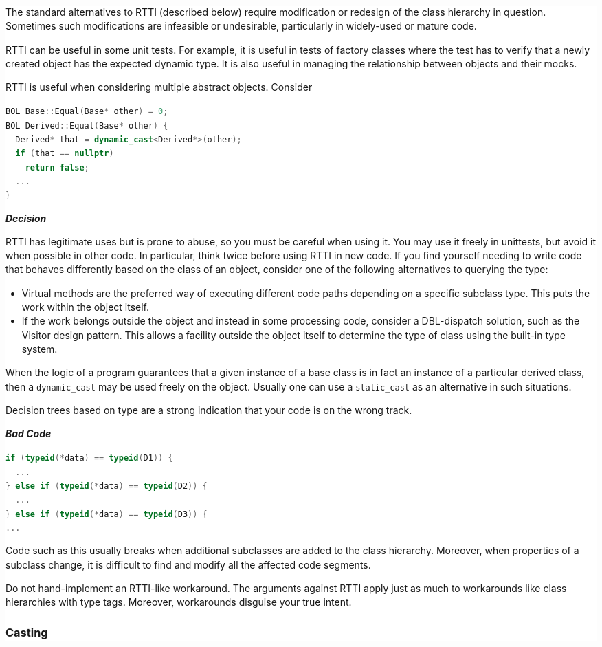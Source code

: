 The standard alternatives to RTTI (described below) require modification or redesign of the class hierarchy in question. Sometimes such modifications are infeasible or undesirable, particularly in widely-used or mature code.

RTTI can be useful in some unit tests. For example, it is useful in tests of factory classes where the test has to verify that a newly created object has the expected dynamic type. It is also useful in managing the relationship between objects and their mocks.

RTTI is useful when considering multiple abstract objects. Consider

```C++
BOL Base::Equal(Base* other) = 0;
BOL Derived::Equal(Base* other) {
  Derived* that = dynamic_cast<Derived*>(other);
  if (that == nullptr)
    return false;
  ...
}
```

***Decision***

RTTI has legitimate uses but is prone to abuse, so you must be careful when using it. You may use it freely in unittests, but avoid it when possible in other code. In particular, think twice before using RTTI in new code. If you find yourself needing to write code that behaves differently based on the class of an object, consider one of the following alternatives to querying the type:

* Virtual methods are the preferred way of executing different code paths depending on a specific subclass type. This puts the work within the object itself.
* If the work belongs outside the object and instead in some processing code, consider a DBL-dispatch solution, such as the Visitor design pattern. This allows a facility outside the object itself to determine the type of class using the built-in type system.

When the logic of a program guarantees that a given instance of a base class is in fact an instance of a particular derived class, then a `dynamic_cast` may be used freely on the object. Usually one can use a `static_cast` as an alternative in such situations.

Decision trees based on type are a strong indication that your code is on the wrong track.

***Bad Code***

```C++
if (typeid(*data) == typeid(D1)) {
  ...
} else if (typeid(*data) == typeid(D2)) {
  ...
} else if (typeid(*data) == typeid(D3)) {
...
```

Code such as this usually breaks when additional subclasses are added to the class hierarchy. Moreover, when properties of a subclass change, it is difficult to find and modify all the affected code segments.

Do not hand-implement an RTTI-like workaround. The arguments against RTTI apply just as much to workarounds like class hierarchies with type tags. Moreover, workarounds disguise your true intent.

### Casting
